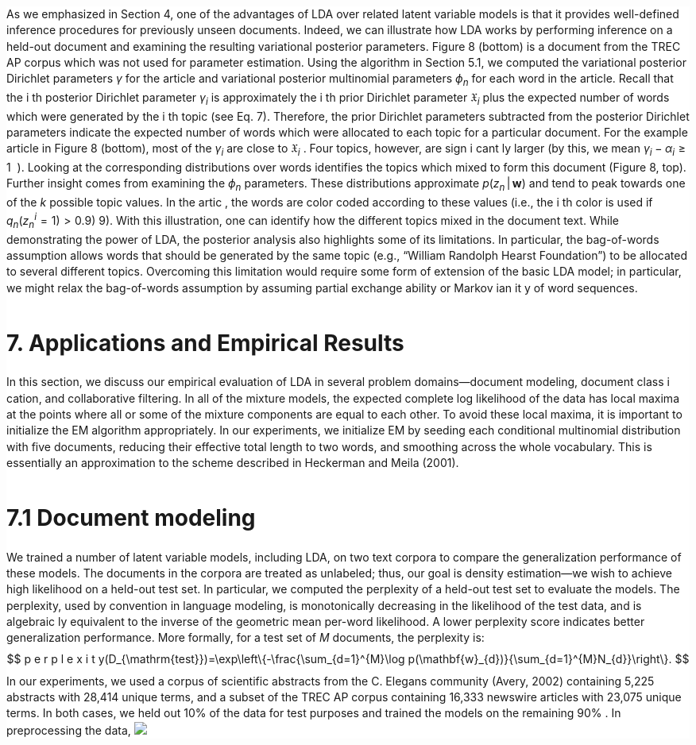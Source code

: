 As we emphasized in Section 4, one of the advantages of LDA over related latent variable models is that it provides well-defined inference procedures for previously unseen documents. Indeed, we can illustrate how LDA works by performing inference on a held-out document and examining the resulting variational posterior parameters. 
Figure 8 (bottom) is a document from the TREC AP corpus which was not used for parameter estimation. Using the algorithm in Section 5.1, we computed the variational posterior Dirichlet parameters $\gamma$ for the article and variational posterior multinomial parameters $\phi_{n}$ for each word in the article. 
Recall that the i th posterior Dirichlet parameter $\gamma_{i}$ is approximately the i th prior Dirichlet parameter $\mathfrak{X}_{i}$ plus the expected number of words which were generated by the i th topic (see Eq. 7). Therefore, the prior Dirichlet parameters subtracted from the posterior Dirichlet parameters indicate the expected number of words which were allocated to each topic for a particular document. For the example article in Figure 8 (bottom), most of the $\gamma_{i}$ are close to $\mathfrak{X}_{i}$ . Four topics, however, are sign i cant ly larger (by this, we mean $\gamma_{i}-\alpha_{i}\geq1\mathrm{~}$ ). Looking at the corresponding distributions over words identifies the topics which mixed to form this document (Figure 8, top). 
Further insight comes from examining the $\phi_{n}$ parameters. These distributions approximate $p(z_{n}\,|\,\mathbf{w})$ and tend to peak towards one of the $k$ possible topic values. In the artic , the words are color coded according to these values (i.e., the i th color is used if $q_{n}(z_{n}^{i}=1)>0.9)$ 9). With this illustration, one can identify how the different topics mixed in the document text. 
While demonstrating the power of LDA, the posterior analysis also highlights some of its limitations. In particular, the bag-of-words assumption allows words that should be generated by the same topic (e.g., “William Randolph Hearst Foundation”) to be allocated to several different topics. Overcoming this limitation would require some form of extension of the basic LDA model; in particular, we might relax the bag-of-words assumption by assuming partial exchange ability or Markov ian it y of word sequences. 
# 7. Applications and Empirical Results 
In this section, we discuss our empirical evaluation of LDA in several problem domains—document modeling, document class i cation, and collaborative filtering. 
In all of the mixture models, the expected complete log likelihood of the data has local maxima at the points where all or some of the mixture components are equal to each other. To avoid these local maxima, it is important to initialize the EM algorithm appropriately. In our experiments, we initialize EM by seeding each conditional multinomial distribution with five documents, reducing their effective total length to two words, and smoothing across the whole vocabulary. This is essentially an approximation to the scheme described in Heckerman and Meila (2001). 
# 7.1 Document modeling 
We trained a number of latent variable models, including LDA, on two text corpora to compare the generalization performance of these models. The documents in the corpora are treated as unlabeled; thus, our goal is density estimation—we wish to achieve high likelihood on a held-out test set. In particular, we computed the perplexity of a held-out test set to evaluate the models. The perplexity, used by convention in language modeling, is monotonically decreasing in the likelihood of the test data, and is algebraic ly equivalent to the inverse of the geometric mean per-word likelihood. A lower perplexity score indicates better generalization performance. More formally, for a test set of $M$ documents, the perplexity is: 
$$
p e r p l e x i t y(D_{\mathrm{test}})=\exp\left\{-\frac{\sum_{d=1}^{M}\log p(\mathbf{w}_{d})}{\sum_{d=1}^{M}N_{d}}\right\}.
$$ 
In our experiments, we used a corpus of scientific abstracts from the C. Elegans community (Avery, 2002) containing 5,225 abstracts with 28,414 unique terms, and a subset of the TREC AP corpus containing 16,333 newswire articles with 23,075 unique terms. In both cases, we held out $10\%$ of the data for test purposes and trained the models on the remaining $90\%$ . In preprocessing the data, 
![](https://cdn-mineru.openxlab.org.cn/model-mineru/prod/044de3a4f33b0626810d01546f5295c65a73cfb227f5b914b9c7684f618bb780.jpg) 